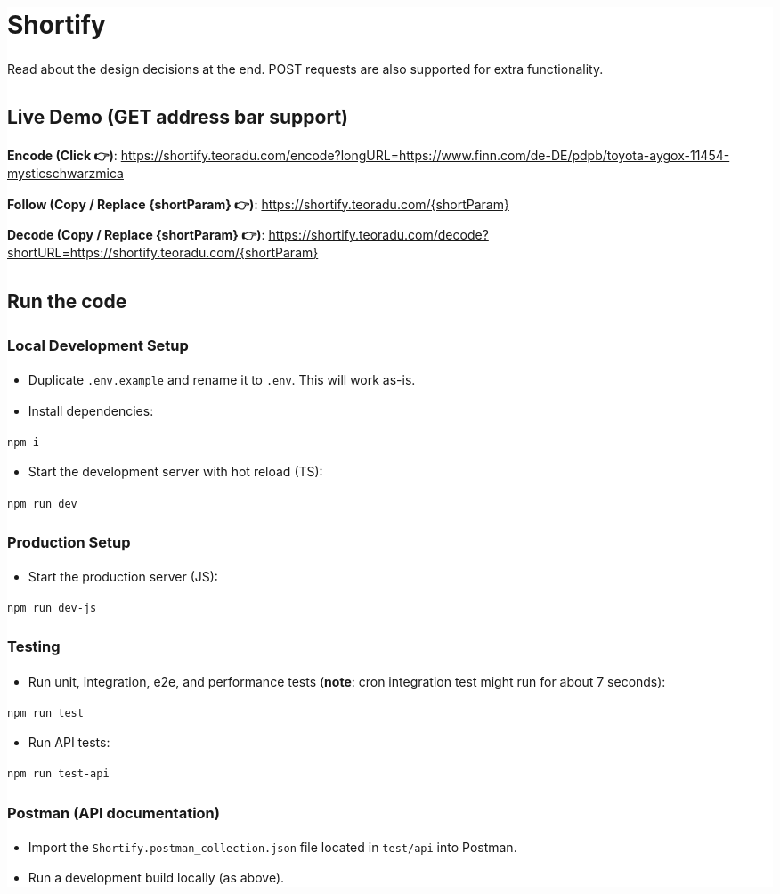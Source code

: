 # Shortify
Read about the design decisions at the end. POST requests are also supported for extra functionality.

## Live Demo (GET address bar support)
**Encode (Click 👉)**: https://shortify.teoradu.com/encode?longURL=https://www.finn.com/de-DE/pdpb/toyota-aygox-11454-mysticschwarzmica

**Follow (Copy / Replace {shortParam} 👉)**: https://shortify.teoradu.com/{shortParam}

**Decode (Copy / Replace {shortParam} 👉)**: https://shortify.teoradu.com/decode?shortURL=https://shortify.teoradu.com/{shortParam}

## Run the code
### Local Development Setup

- Duplicate `.env.example` and rename it to `.env`. This will work as-is.

- Install dependencies:
```bash
npm i
```

- Start the development server with hot reload (TS):
```bash
npm run dev
```

### Production Setup

- Start the production server (JS):
```bash
npm run dev-js
```

### Testing

- Run unit, integration, e2e, and performance tests
(**note**: cron integration test might run for about 7 seconds):
```bash
npm run test
```

- Run API tests:
```bash
npm run test-api
```

### Postman (API documentation)

- Import the `Shortify.postman_collection.json` file located in `test/api` into Postman.

- Run a development build locally (as above).
